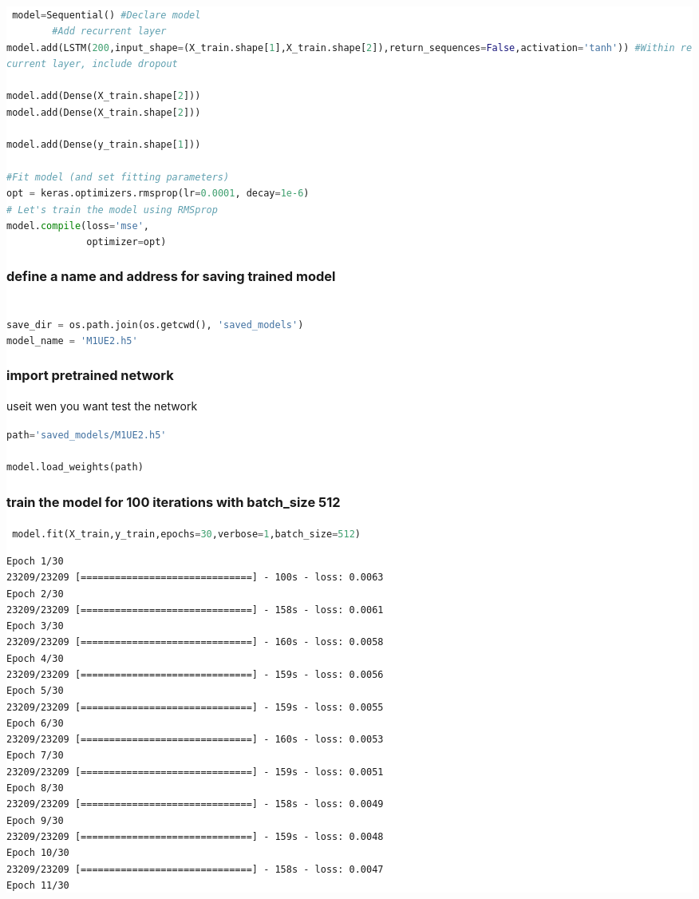 ```python
 model=Sequential() #Declare model
        #Add recurrent layer
model.add(LSTM(200,input_shape=(X_train.shape[1],X_train.shape[2]),return_sequences=False,activation='tanh')) #Within recurrent layer, include dropout

model.add(Dense(X_train.shape[2]))  
model.add(Dense(X_train.shape[2]))

model.add(Dense(y_train.shape[1]))

#Fit model (and set fitting parameters)
opt = keras.optimizers.rmsprop(lr=0.0001, decay=1e-6)
# Let's train the model using RMSprop
model.compile(loss='mse',
              optimizer=opt)
```

### define a name and address for saving trained model


```python

save_dir = os.path.join(os.getcwd(), 'saved_models')
model_name = 'M1UE2.h5'


```

### import pretrained network

useit wen you want test the network


```python
path='saved_models/M1UE2.h5'

model.load_weights(path)
```

### train the model for 100 iterations with batch_size 512


```python
 model.fit(X_train,y_train,epochs=30,verbose=1,batch_size=512)
```

    Epoch 1/30
    23209/23209 [==============================] - 100s - loss: 0.0063   
    Epoch 2/30
    23209/23209 [==============================] - 158s - loss: 0.0061   
    Epoch 3/30
    23209/23209 [==============================] - 160s - loss: 0.0058   
    Epoch 4/30
    23209/23209 [==============================] - 159s - loss: 0.0056   
    Epoch 5/30
    23209/23209 [==============================] - 159s - loss: 0.0055   
    Epoch 6/30
    23209/23209 [==============================] - 160s - loss: 0.0053   
    Epoch 7/30
    23209/23209 [==============================] - 159s - loss: 0.0051   
    Epoch 8/30
    23209/23209 [==============================] - 158s - loss: 0.0049   
    Epoch 9/30
    23209/23209 [==============================] - 159s - loss: 0.0048   
    Epoch 10/30
    23209/23209 [==============================] - 158s - loss: 0.0047   
    Epoch 11/30